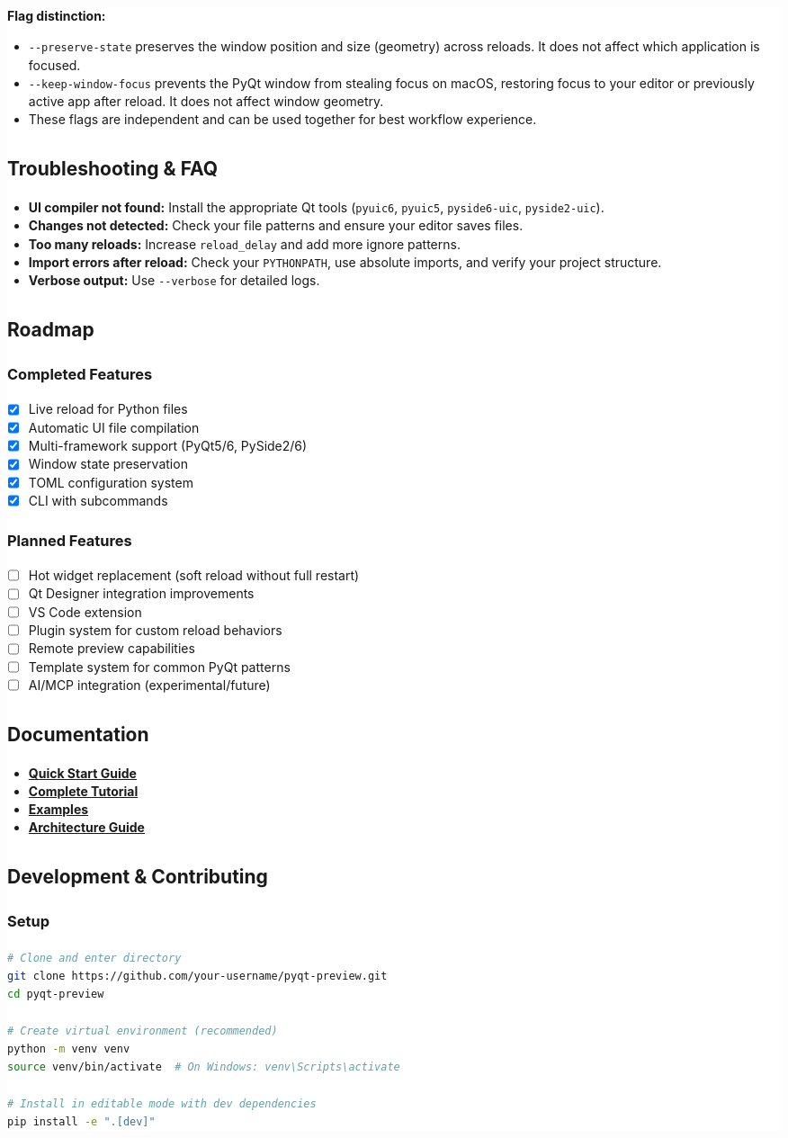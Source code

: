 **Flag distinction:**
- `--preserve-state` preserves the window position and size (geometry) across reloads. It does not affect which application is focused.
- `--keep-window-focus` prevents the PyQt window from stealing focus on macOS, restoring focus to your editor or previously active app after reload. It does not affect window geometry.
- These flags are independent and can be used together for best workflow experience.

## Troubleshooting & FAQ

- **UI compiler not found:** Install the appropriate Qt tools (`pyuic6`, `pyuic5`, `pyside6-uic`, `pyside2-uic`).
- **Changes not detected:** Check your file patterns and ensure your editor saves files.
- **Too many reloads:** Increase `reload_delay` and add more ignore patterns.
- **Import errors after reload:** Check your `PYTHONPATH`, use absolute imports, and verify your project structure.
- **Verbose output:** Use `--verbose` for detailed logs.

## Roadmap

### Completed Features
- [x] Live reload for Python files
- [x] Automatic UI file compilation
- [x] Multi-framework support (PyQt5/6, PySide2/6)
- [x] Window state preservation
- [x] TOML configuration system
- [x] CLI with subcommands

### Planned Features
- [ ] Hot widget replacement (soft reload without full restart)
- [ ] Qt Designer integration improvements
- [ ] VS Code extension
- [ ] Plugin system for custom reload behaviors
- [ ] Remote preview capabilities
- [ ] Template system for common PyQt patterns
- [ ] AI/MCP integration (experimental/future)

## Documentation

- **[Quick Start Guide](TUTORIAL.md)**
- **[Complete Tutorial](docs/tutorials/getting-started.md)**
- **[Examples](examples/README.md)**
- **[Architecture Guide](docs/guides/architecture-guide.md)**

## Development & Contributing

### Setup

```bash
# Clone and enter directory
git clone https://github.com/your-username/pyqt-preview.git
cd pyqt-preview

# Create virtual environment (recommended)
python -m venv venv
source venv/bin/activate  # On Windows: venv\Scripts\activate

# Install in editable mode with dev dependencies
pip install -e ".[dev]"
```

